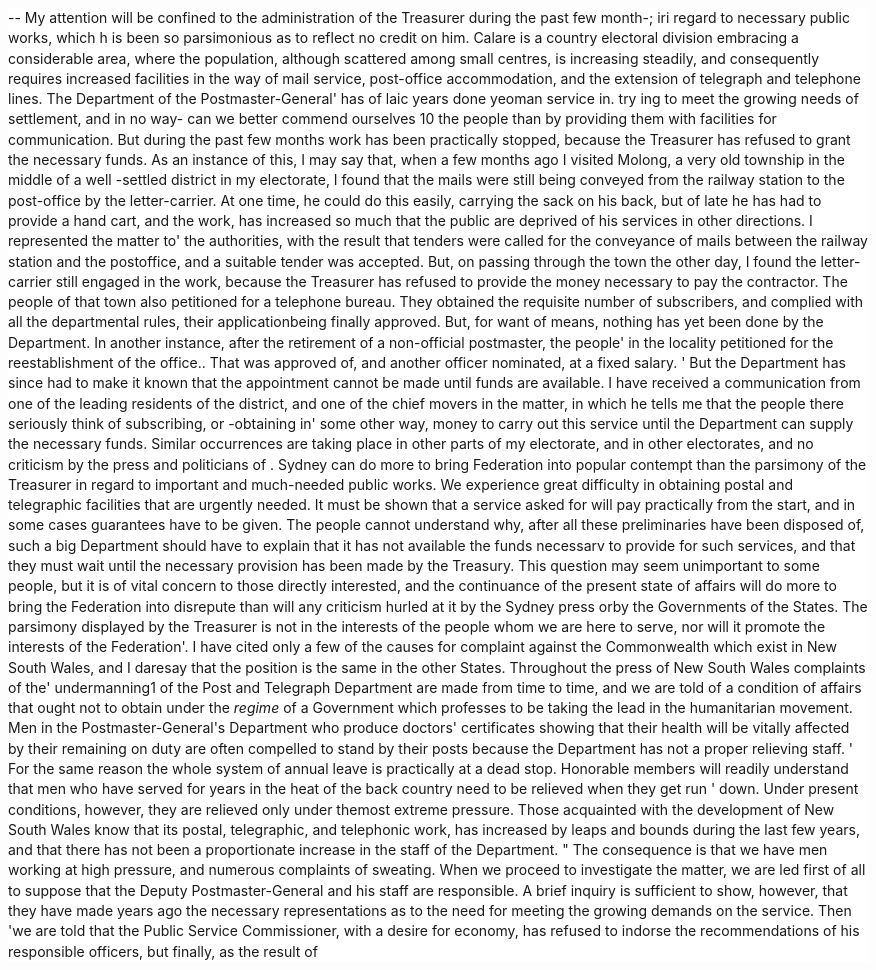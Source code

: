 -- My attention will be confined to the administration of the Treasurer during the past few month-; iri regard to necessary public works, which h is been so parsimonious as to reflect no credit on him. Calare is a country electoral division embracing a considerable area, where the population, although scattered among small centres, is increasing steadily, and consequently requires increased facilities in the way of mail service, post-office accommodation, and the extension of telegraph and telephone lines. The Department of the Postmaster-General' has of laic years done yeoman service in. try ing to meet the growing needs of settlement, and in no way- can we better commend ourselves  10  the people than by providing them with facilities for communication. But during the past few months work has been practically stopped, because the Treasurer has refused to grant the necessary funds. As an instance of this, I may say that, when a few months ago I visited Molong, a very old township in the middle of a well -settled district in my electorate, I found that the mails were still being conveyed from the railway station to the post-office by the letter-carrier. At one time, he could do this easily, carrying the sack on his back, but of late he has had to provide a hand cart, and the work, has increased so much that the public are deprived of his services in other directions. I represented the matter to' the authorities, with the result that tenders were called for the conveyance of mails between the railway station and the postoffice, and a suitable tender was accepted. But, on passing through the town the other day, I found the letter-carrier still engaged in the work, because the Treasurer has refused to provide the money necessary to pay the contractor. The people of that town also petitioned for a telephone bureau. They obtained the requisite number of subscribers, and complied with all the departmental rules, their applicationbeing finally approved. But, for want of means, nothing has yet been done by the Department. In another instance, after the retirement of a non-official postmaster, the people' in the locality petitioned for the reestablishment of the office.. That was approved of, and another officer nominated, at a fixed salary. ' But the Department has since had to make it known that the appointment cannot be made until funds are available. I have received a communication from one of the leading residents of the  district, and one of the chief movers in the matter, in which he tells me that the people there seriously think of subscribing, or -obtaining in' some other way, money to carry out this service until the Department can supply the necessary funds. Similar occurrences are taking place in other parts of my electorate, and in other electorates, and no criticism by the press and politicians of . Sydney can do more to bring Federation into popular contempt than the parsimony of the Treasurer in regard to important and much-needed public works. We experience great difficulty in obtaining postal and telegraphic facilities that are urgently needed. It must be shown that a service asked for will pay practically from the start, and in some cases guarantees have to be given. The people cannot understand why, after all these preliminaries have been disposed of, such a big Department should have to explain that it has not available the funds necessarv to provide for such services, and that they must wait until the necessary provision has been made by the Treasury. This question may seem unimportant to some people, but it is of vital concern to those directly interested, and the continuance of the present state of affairs will do more to bring the Federation into disrepute than will any criticism hurled at it by the Sydney press orby the Governments of the States. The parsimony displayed by the Treasurer is not in the interests of the people whom we are here to serve, nor will it promote the interests of the Federation'. I have cited only a few of the causes for complaint against the Commonwealth which exist in New South Wales, and I daresay that the position is the same in the other States. Throughout the press of New South Wales complaints of the' undermanning1 of the Post and Telegraph Department are made from time to time, and we are told of a condition of affairs that ought not to obtain under the  *regime*  of a Government which professes to be taking the lead in the humanitarian movement. Men in the Postmaster-General's Department who produce doctors' certificates showing that their health will be vitally affected by their remaining on duty are often compelled to stand by their posts because the Department has not a proper relieving staff. ' For the same reason the whole system of annual leave is practically at a dead stop. Honorable members will readily understand that men who have served for years in the heat of the back country need to be relieved when they get run ' down. Under present conditions, however, they are relieved only under themost extreme pressure. Those acquainted with the development of New South Wales know that its postal, telegraphic, and telephonic work, has increased by leaps and bounds during the last few years, and that there has not been a proportionate increase in the staff of the Department. " The consequence is that we have men working at high pressure, and numerous complaints of sweating. When we proceed to investigate the matter, we are led first of all to suppose that the  Deputy  Postmaster-General and his staff are responsible. A brief inquiry is sufficient to show, however, that they have made years ago the necessary representations as to the need for meeting the growing demands on the service. Then 'we are told that the Public Service Commissioner, with a desire for economy, has refused to indorse the recommendations of his responsible officers, but finally, as the result of